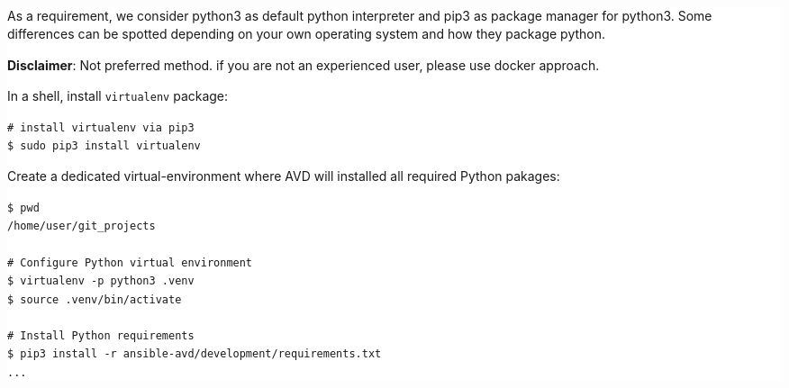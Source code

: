 As a requirement, we consider python3 as default python interpreter and pip3 as package manager for python3. Some differences can be spotted depending on your own operating system and how they package python.

__Disclaimer__: Not preferred method. if you are not an experienced user, please use docker approach.

In a shell, install `virtualenv` package:

```shell
# install virtualenv via pip3
$ sudo pip3 install virtualenv
```

Create a dedicated virtual-environment where AVD will installed all required Python pakages:

```shell
$ pwd
/home/user/git_projects

# Configure Python virtual environment
$ virtualenv -p python3 .venv
$ source .venv/bin/activate

# Install Python requirements
$ pip3 install -r ansible-avd/development/requirements.txt
...
```
